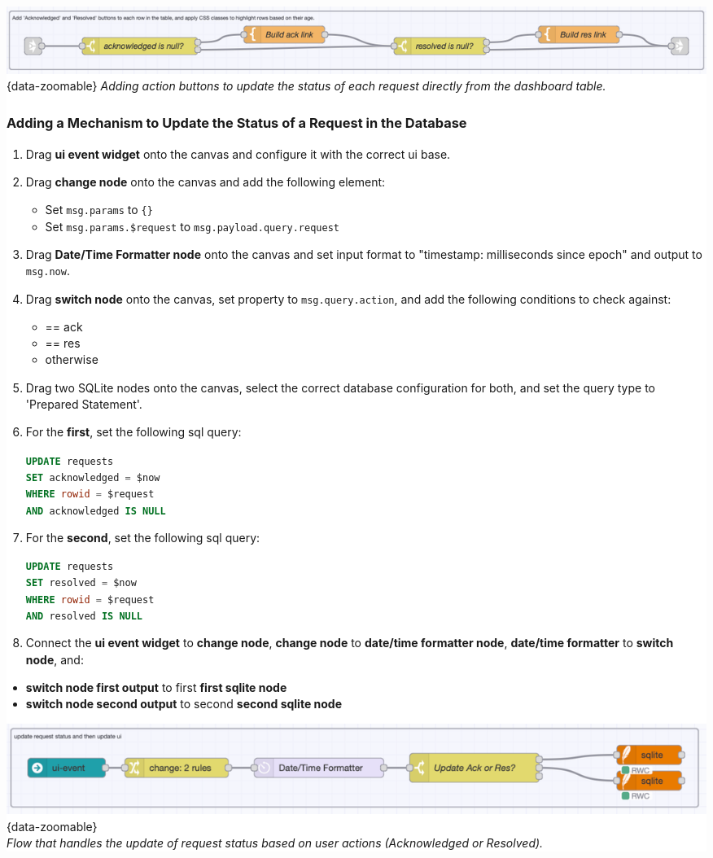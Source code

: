 ![Adding 'Acknowledged' and 'Resolved' buttons for each request in the table](./images/add-request-update-button.png){data-zoomable}
_Adding action buttons to update the status of each request directly from the dashboard table._

### Adding a Mechanism to Update the Status of a Request in the Database

1. Drag **ui event widget** onto the canvas and configure it with the correct ui base.  
2. Drag **change node** onto the canvas and add the following element:  
   - Set `msg.params` to `{}` 
   - Set `msg.params.$request` to `msg.payload.query.request` 
3. Drag **Date/Time Formatter node** onto the canvas and set input format to "timestamp: milliseconds since epoch" and output to `msg.now`.  
4. Drag **switch node** onto the canvas, set property to `msg.query.action`, and add the following conditions to check against:
   - == ack  
   - == res  
   - otherwise  
5. Drag two SQLite nodes onto the canvas, select the correct database configuration for both, and set the query type to 'Prepared Statement'.
6. For the **first**, set the following sql query:

   ```sql
   UPDATE requests 
   SET acknowledged = $now
   WHERE rowid = $request 
   AND acknowledged IS NULL
   ```

7. For the **second**, set the following sql query:

   ```sql
   UPDATE requests 
   SET resolved = $now
   WHERE rowid = $request 
   AND resolved IS NULL 
   ``` 
8.  Connect the **ui event widget** to **change node**, **change node** to **date/time formatter node**, **date/time formatter** to **switch node**, and:  
   - **switch node first output** to first **first sqlite node**  
   - **switch node second output** to second **second sqlite node**  

![Flow for the mechanism to update request status](./images/update-request-status.png){data-zoomable}  
_Flow that handles the update of request status based on user actions (Acknowledged or Resolved)._
